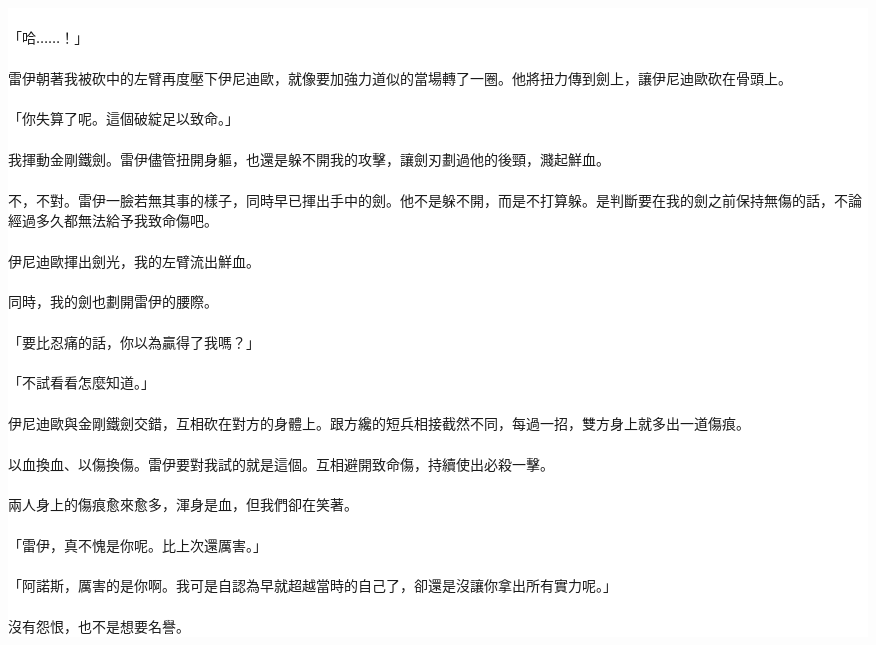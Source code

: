 <br />
「哈……！」
<br />

<br />
雷伊朝著我被砍中的左臂再度壓下伊尼迪歐，就像要加強力道似的當場轉了一圈。他將扭力傳到劍上，讓伊尼迪歐砍在骨頭上。
<br />

<br />
「你失算了呢。這個破綻足以致命。」
<br />

<br />
我揮動金剛鐵劍。雷伊儘管扭開身軀，也還是躲不開我的攻擊，讓劍刃劃過他的後頸，濺起鮮血。
<br />

<br />
不，不對。雷伊一臉若無其事的樣子，同時早已揮出手中的劍。他不是躲不開，而是不打算躲。是判斷要在我的劍之前保持無傷的話，不論經過多久都無法給予我致命傷吧。
<br />

<br />
伊尼迪歐揮出劍光，我的左臂流出鮮血。
<br />

<br />
同時，我的劍也劃開雷伊的腰際。
<br />

<br />
「要比忍痛的話，你以為贏得了我嗎？」
<br />

<br />
「不試看看怎麼知道。」
<br />

<br />
伊尼迪歐與金剛鐵劍交錯，互相砍在對方的身體上。跟方纔的短兵相接截然不同，每過一招，雙方身上就多出一道傷痕。
<br />

<br />
以血換血、以傷換傷。雷伊要對我試的就是這個。互相避開致命傷，持續使出必殺一擊。
<br />

<br />
兩人身上的傷痕愈來愈多，渾身是血，但我們卻在笑著。
<br />

<br />
「雷伊，真不愧是你呢。比上次還厲害。」
<br />

<br />
「阿諾斯，厲害的是你啊。我可是自認為早就超越當時的自己了，卻還是沒讓你拿出所有實力呢。」
<br />

<br />
沒有怨恨，也不是想要名譽。
<br />
